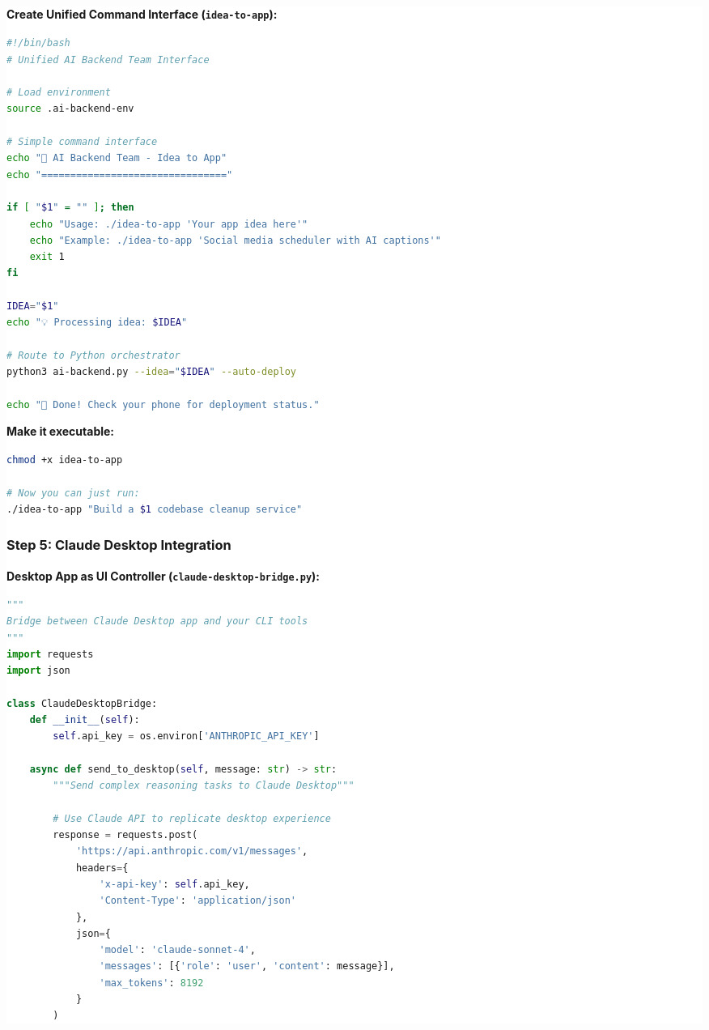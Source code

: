 **Create Unified Command Interface (`idea-to-app`):**
```bash
#!/bin/bash
# Unified AI Backend Team Interface

# Load environment
source .ai-backend-env

# Simple command interface
echo "🤖 AI Backend Team - Idea to App"
echo "================================"

if [ "$1" = "" ]; then
    echo "Usage: ./idea-to-app 'Your app idea here'"
    echo "Example: ./idea-to-app 'Social media scheduler with AI captions'"
    exit 1
fi

IDEA="$1"
echo "💡 Processing idea: $IDEA"

# Route to Python orchestrator
python3 ai-backend.py --idea="$IDEA" --auto-deploy

echo "🚀 Done! Check your phone for deployment status."
```

**Make it executable:**
```bash
chmod +x idea-to-app

# Now you can just run:
./idea-to-app "Build a $1 codebase cleanup service"
```

### Step 5: Claude Desktop Integration

**Desktop App as UI Controller (`claude-desktop-bridge.py`):**
```python
"""
Bridge between Claude Desktop app and your CLI tools
"""
import requests
import json

class ClaudeDesktopBridge:
    def __init__(self):
        self.api_key = os.environ['ANTHROPIC_API_KEY']
        
    async def send_to_desktop(self, message: str) -> str:
        """Send complex reasoning tasks to Claude Desktop"""
        
        # Use Claude API to replicate desktop experience
        response = requests.post(
            'https://api.anthropic.com/v1/messages',
            headers={
                'x-api-key': self.api_key,
                'Content-Type': 'application/json'
            },
            json={
                'model': 'claude-sonnet-4',
                'messages': [{'role': 'user', 'content': message}],
                'max_tokens': 8192
            }
        )
```